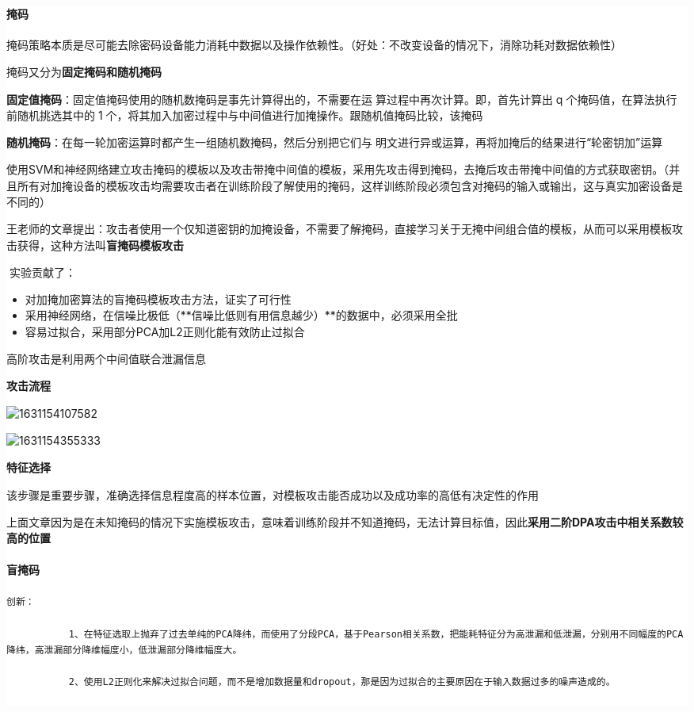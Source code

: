 #### 		掩码

掩码策略本质是尽可能去除密码设备能力消耗中数据以及操作依赖性。（好处：不改变设备的情况下，消除功耗对数据依赖性）

掩码又分为**固定掩码和随机掩码**

​		**固定值掩码**：固定值掩码使用的随机数掩码是事先计算得出的，不需要在运
算过程中再次计算。即，首先计算出 q 个掩码值，在算法执行前随机挑选其中的
1 个，将其加入加密过程中与中间值进行加掩操作。跟随机值掩码比较，该掩码

​		**随机掩码**：在每一轮加密运算时都产生一组随机数掩码，然后分别把它们与
明文进行异或运算，再将加掩后的结果进行“轮密钥加”运算





使用SVM和神经网络建立攻击掩码的模板以及攻击带掩中间值的模板，采用先攻击得到掩码，去掩后攻击带掩中间值的方式获取密钥。（并且所有对加掩设备的模板攻击均需要攻击者在训练阶段了解使用的掩码，这样训练阶段必须包含对掩码的输入或输出，这与真实加密设备是不同的）



​		王老师的文章提出：攻击者使用一个仅知道密钥的加掩设备，不需要了解掩码，直接学习关于无掩中间组合值的模板，从而可以采用模板攻击获得，这种方法叫**盲掩码模板攻击**

​		实验贡献了：

- 对加掩加密算法的盲掩码模板攻击方法，证实了可行性
- 采用神经网络，在信噪比极低（**信噪比低则有用信息越少）**的数据中，必须采用全批
- 容易过拟合，采用部分PCA加L2正则化能有效防止过拟合







高阶攻击是利用两个中间值联合泄漏信息







**攻击流程**

![1631154107582](C:\Users\ASUS\AppData\Roaming\Typora\typora-user-images\1631154107582.png)





![1631154355333](C:\Users\ASUS\AppData\Roaming\Typora\typora-user-images\1631154355333.png)



**特征选择**

该步骤是重要步骤，准确选择信息程度高的样本位置，对模板攻击能否成功以及成功率的高低有决定性的作用

上面文章因为是在未知掩码的情况下实施模板攻击，意味着训练阶段并不知道掩码，无法计算目标值，因此**采用二阶DPA攻击中相关系数较高的位置**

#### 盲掩码

```
创新：

​			1、在特征选取上抛弃了过去单纯的PCA降纬，而使用了分段PCA，基于Pearson相关系数，把能耗特征分为高泄漏和低泄漏，分别用不同幅度的PCA降纬，高泄漏部分降维幅度小，低泄漏部分降维幅度大。

​			2、使用L2正则化来解决过拟合问题，而不是增加数据量和dropout，那是因为过拟合的主要原因在于输入数据过多的噪声造成的。


```
